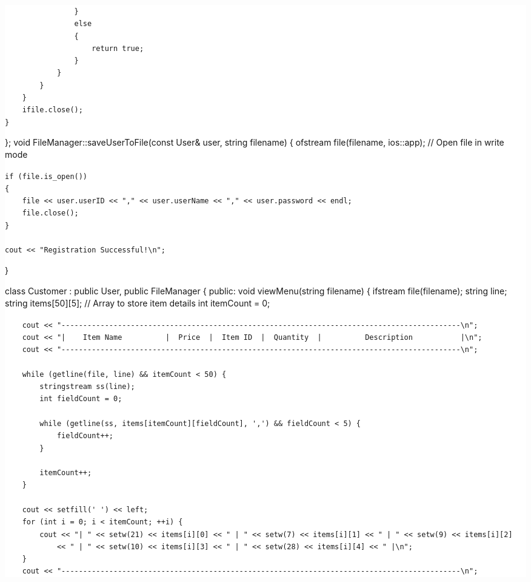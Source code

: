                     }
                    else
                    {
                        return true;
                    }
                }
            }
        }
        ifile.close();
    }
};
void FileManager::saveUserToFile(const User& user, string filename) {
    ofstream file(filename, ios::app); // Open file in write mode

    if (file.is_open())
    {
        file << user.userID << "," << user.userName << "," << user.password << endl;
        file.close();
    }

    cout << "Registration Successful!\n";
}


class Customer : public User, public FileManager
{
public:
    void viewMenu(string filename) {
        ifstream file(filename);
        string line;
        string items[50][5]; // Array to store item details
        int itemCount = 0;

        cout << "--------------------------------------------------------------------------------------------\n";
        cout << "|    Item Name          |  Price  |  Item ID  |  Quantity  |          Description           |\n";
        cout << "--------------------------------------------------------------------------------------------\n";

        while (getline(file, line) && itemCount < 50) {
            stringstream ss(line);
            int fieldCount = 0;

            while (getline(ss, items[itemCount][fieldCount], ',') && fieldCount < 5) {
                fieldCount++;
            }

            itemCount++;
        }

        cout << setfill(' ') << left;
        for (int i = 0; i < itemCount; ++i) {
            cout << "| " << setw(21) << items[i][0] << " | " << setw(7) << items[i][1] << " | " << setw(9) << items[i][2]
                << " | " << setw(10) << items[i][3] << " | " << setw(28) << items[i][4] << " |\n";
        }
        cout << "--------------------------------------------------------------------------------------------\n";
